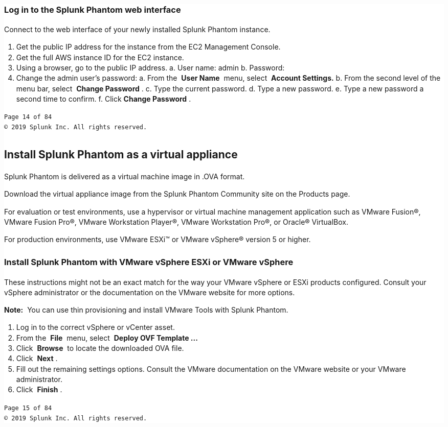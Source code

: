 ### Log in to the Splunk Phantom web interface

Connect to the web interface of your newly installed Splunk Phantom instance.

1. Get the public IP address for the instance from the EC2 Management Console.
2. Get the full AWS instance ID for the EC2 instance.
3. Using a browser, go to the public IP address.
    a. User name: ​admin
    b. Password: ​<full AWS instance ID>
4. Change the admin user’s password:
    a. From the ​ **User Name** ​ menu, select ​ **Account Settings.**
    b. From the second level of the menu bar, select ​ **Change Password** ​.
    c. Type the current password.
    d. Type a new password.
    e. Type a new password a second time to confirm.
    f. Click ​ **Change Password** ​.

```
Page 14 of 84
© 2019 Splunk Inc. All rights reserved.
```

## Install Splunk Phantom as a virtual appliance

Splunk Phantom is delivered as a virtual machine image in .OVA format.

Download the virtual appliance image from the Splunk Phantom Community site on the
Products page.

For evaluation or test environments, use a hypervisor or virtual machine management
application such as VMware Fusion®, VMware Fusion Pro®, VMware Workstation Player®,
VMware Workstation Pro®, or Oracle® VirtualBox.

For production environments, use VMware ESXi™ or VMware vSphere® version 5 or higher.

### Install Splunk Phantom with VMware vSphere ESXi or VMware vSphere

These instructions might not be an exact match for the way your VMware vSphere or ESXi
products configured. Consult your vSphere administrator or the documentation on the VMware
website for more options.

**Note:** ​ You can use thin provisioning and install VMware Tools with Splunk Phantom.

1. Log in to the correct vSphere or vCenter asset.
2. From the ​ **File** ​ menu, select ​ **Deploy OVF Template ...**
3. Click ​ **Browse** ​ to locate the downloaded OVA file.
4. Click ​ **Next** ​.
5. Fill out the remaining settings options. Consult the VMware documentation on the
    VMware website or your VMware administrator.
6. Click ​ **Finish** ​.

```
Page 15 of 84
© 2019 Splunk Inc. All rights reserved.
```
